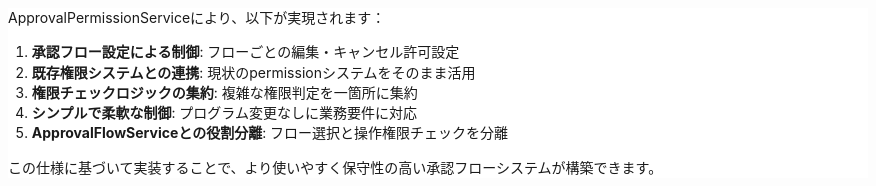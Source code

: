 ApprovalPermissionServiceにより、以下が実現されます：

1. **承認フロー設定による制御**: フローごとの編集・キャンセル許可設定
2. **既存権限システムとの連携**: 現状のpermissionシステムをそのまま活用
3. **権限チェックロジックの集約**: 複雑な権限判定を一箇所に集約
4. **シンプルで柔軟な制御**: プログラム変更なしに業務要件に対応
5. **ApprovalFlowServiceとの役割分離**: フロー選択と操作権限チェックを分離

この仕様に基づいて実装することで、より使いやすく保守性の高い承認フローシステムが構築できます。
